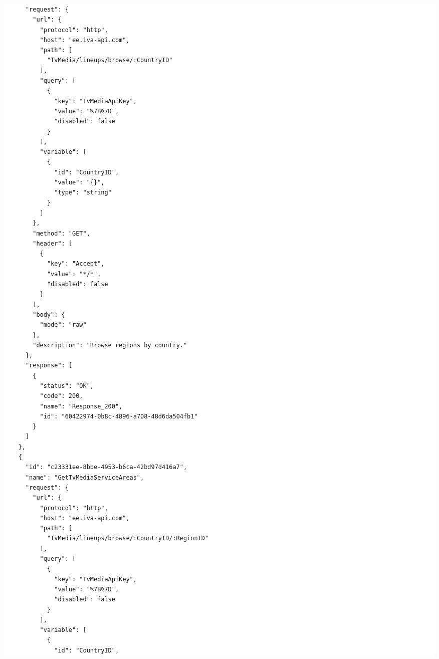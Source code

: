           "request": {
            "url": {
              "protocol": "http",
              "host": "ee.iva-api.com",
              "path": [
                "TvMedia/lineups/browse/:CountryID"
              ],
              "query": [
                {
                  "key": "TvMediaApiKey",
                  "value": "%7B%7D",
                  "disabled": false
                }
              ],
              "variable": [
                {
                  "id": "CountryID",
                  "value": "{}",
                  "type": "string"
                }
              ]
            },
            "method": "GET",
            "header": [
              {
                "key": "Accept",
                "value": "*/*",
                "disabled": false
              }
            ],
            "body": {
              "mode": "raw"
            },
            "description": "Browse regions by country."
          },
          "response": [
            {
              "status": "OK",
              "code": 200,
              "name": "Response_200",
              "id": "60422974-0b8c-4896-a708-48d6da504fb1"
            }
          ]
        },
        {
          "id": "c23331ee-8bbe-4953-b6ca-42bd97d416a7",
          "name": "GetTvMediaServiceAreas",
          "request": {
            "url": {
              "protocol": "http",
              "host": "ee.iva-api.com",
              "path": [
                "TvMedia/lineups/browse/:CountryID/:RegionID"
              ],
              "query": [
                {
                  "key": "TvMediaApiKey",
                  "value": "%7B%7D",
                  "disabled": false
                }
              ],
              "variable": [
                {
                  "id": "CountryID",